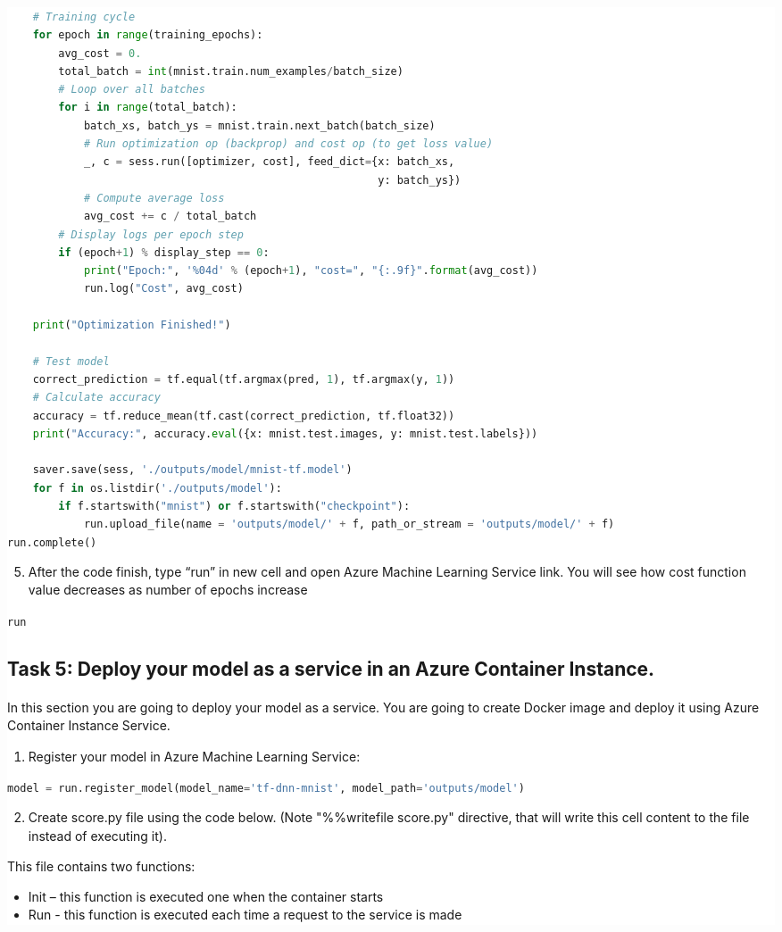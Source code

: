 ```python
    # Training cycle
    for epoch in range(training_epochs):
        avg_cost = 0.
        total_batch = int(mnist.train.num_examples/batch_size)
        # Loop over all batches
        for i in range(total_batch):
            batch_xs, batch_ys = mnist.train.next_batch(batch_size)
            # Run optimization op (backprop) and cost op (to get loss value)
            _, c = sess.run([optimizer, cost], feed_dict={x: batch_xs,
                                                          y: batch_ys})
            # Compute average loss
            avg_cost += c / total_batch
        # Display logs per epoch step
        if (epoch+1) % display_step == 0:
            print("Epoch:", '%04d' % (epoch+1), "cost=", "{:.9f}".format(avg_cost))
            run.log("Cost", avg_cost)

    print("Optimization Finished!")

    # Test model
    correct_prediction = tf.equal(tf.argmax(pred, 1), tf.argmax(y, 1))
    # Calculate accuracy
    accuracy = tf.reduce_mean(tf.cast(correct_prediction, tf.float32))
    print("Accuracy:", accuracy.eval({x: mnist.test.images, y: mnist.test.labels}))
    
    saver.save(sess, './outputs/model/mnist-tf.model')
    for f in os.listdir('./outputs/model'):
        if f.startswith("mnist") or f.startswith("checkpoint"):
            run.upload_file(name = 'outputs/model/' + f, path_or_stream = 'outputs/model/' + f)
run.complete()
```
5.	After the code finish, type “run” in new cell and open Azure Machine Learning Service link. You will see how cost function value decreases as number of epochs increase
```python
run
```

## Task 5: Deploy your model as a service in an Azure Container Instance.
In this section you are going to deploy your model as a service. You are going to create Docker image and deploy it using Azure Container Instance Service.

1.	Register your model in Azure Machine Learning Service:

```python
model = run.register_model(model_name='tf-dnn-mnist', model_path='outputs/model')
```

2.	Create score.py file using the code below. (Note "%%writefile score.py" directive, that will write this cell content to the file instead of executing it). 

This file contains two functions:
* Init – this function is executed one when the container starts
* Run  - this function is executed each time a request to the service is made
  